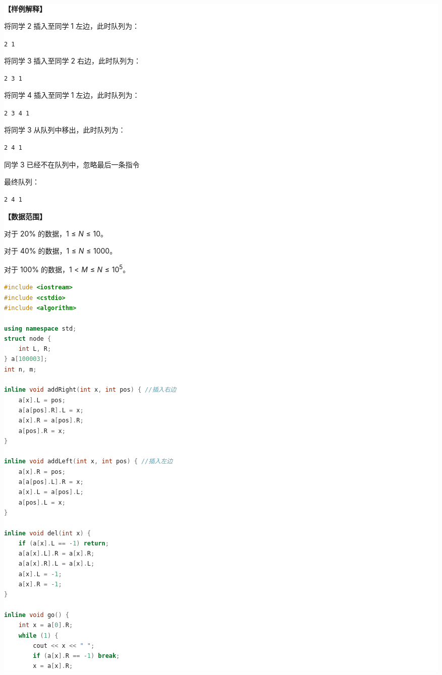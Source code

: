 **【样例解释】**

将同学 $2$ 插入至同学 $1$ 左边，此时队列为：

`2 1`

将同学 $3$ 插入至同学 $2$ 右边，此时队列为：

`2 3 1`  

将同学 $4$ 插入至同学 $1$ 左边，此时队列为：

`2 3 4 1`  

将同学 $3$ 从队列中移出，此时队列为：

`2 4 1`  

同学 $3$ 已经不在队列中，忽略最后一条指令

最终队列：

`2 4 1`  

**【数据范围】**

对于 $20\%$ 的数据，$1\leq N\leq 10$。

对于 $40\%$ 的数据，$1\leq N\leq 1000$。

对于 $100\%$ 的数据，$1<M\leq N\leq 10^5$。

```c++
#include <iostream>
#include <cstdio>
#include <algorithm>

using namespace std;
struct node {
    int L, R;
} a[100003];
int n, m;

inline void addRight(int x, int pos) { //插入右边 
    a[x].L = pos;
    a[a[pos].R].L = x;
    a[x].R = a[pos].R;
    a[pos].R = x;
}

inline void addLeft(int x, int pos) { //插入左边
    a[x].R = pos;
    a[a[pos].L].R = x;
    a[x].L = a[pos].L;
    a[pos].L = x;
}

inline void del(int x) {
    if (a[x].L == -1) return;
    a[a[x].L].R = a[x].R;
    a[a[x].R].L = a[x].L;
    a[x].L = -1;
    a[x].R = -1;
}

inline void go() {
    int x = a[0].R;
    while (1) {
        cout << x << " ";
        if (a[x].R == -1) break;
        x = a[x].R;
```